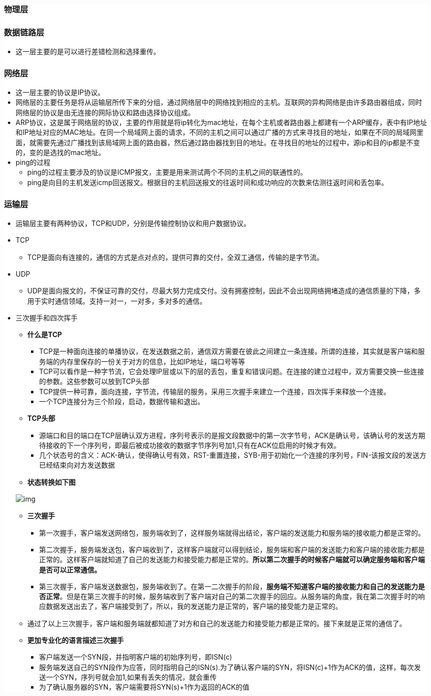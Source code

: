 ### 物理层

### 数据链路层

+ 这一层主要的是可以进行差错检测和选择重传。

### 网络层

+ 这一层主要的协议是IP协议。
+ 网络层的主要任务是将从运输层所传下来的分组，通过网络层中的网络找到相应的主机。互联网的异构网络是由许多路由器组成，同时网络层的协议是由无连接的网际协议和路由选择协议组成。
+ ARP协议，这是属于网络层的协议，主要的作用就是将ip转化为mac地址，在每个主机或者路由器上都建有一个ARP缓存，表中有IP地址和IP地址对应的MAC地址。在同一个局域网上面的请求，不同的主机之间可以通过广播的方式来寻找目的地址，如果在不同的局域网里面，就需要先通过广播找到该局域网上面的路由器，然后通过路由器找到目的地址。在寻找目的地址的过程中，源ip和目的ip都是不变的，变的是选找的mac地址。
+ ping的过程
  + ping的过程主要涉及的协议是ICMP报文，主要是用来测试两个不同的主机之间的联通性的。
  + ping是向目的主机发送icmp回送报文。根据目的主机回送报文的往返时间和成功响应的次数来估测往返时间和丢包率。

### 运输层

+ 运输层主要有两种协议，TCP和UDP，分别是传输控制协议和用户数据协议。

+ TCP
  + TCP是面向有连接的，通信的方式是点对点的，提供可靠的交付，全双工通信，传输的是字节流。
  
+ UDP
  + UDP是面向报文的，不保证可靠的交付，尽最大努力完成交付。没有拥塞控制，因此不会出现网络拥堵造成的通信质量的下降，多用于实时通信领域。支持一对一，一对多，多对多的通信。

+ 三次握手和四次挥手

  - **什么是TCP**
    - TCP是一种面向连接的单播协议，在发送数据之前，通信双方需要在彼此之间建立一条连接。所谓的连接，其实就是客户端和服务端的内存里保存的一份关于对方的信息，比如IP地址，端口号等等
    - TCP可以看作是一种字节流，它会处理IP层或以下的层的丢包，重复和错误问题。在连接的建立过程中，双方需要交换一些连接的参数。这些参数可以放到TCP头部
    - TCP提供一种可靠，面向连接，字节流，传输层的服务，采用三次握手来建立一个连接，四次挥手来释放一个连接。
    - 一个TCP连接分为三个阶段，启动，数据传输和退出。
  
  - **TCP头部**
    - 源端口和目的端口在TCP层确认双方进程，序列号表示的是报文段数据中的第一次字节号，ACK是确认号，该确认号的发送方期待接收的下一个序列号，即最后被成功接收的数据字节序列号加1,只有在ACK位启用的时候才有效。
    - 几个状态号的含义：ACK-确认，使得确认号有效，RST-重置连接，SYB-用于初始化一个连接的序列号，FIN-该报文段的发送方已经结束向对方发送数据

  - **状态转换如下图**
  
  ![img](https://cdn.nlark.com/yuque/0/2021/png/2752815/1637493992028-6ec9e9cf-07c8-4720-aeb7-c02a4bed23a3.png)
  
  - **三次握手**
  
    - 第一次握手，客户端发送网络包，服务端收到了，这样服务端就得出结论，客户端的发送能力和服务端的接收能力都是正常的。
  
    - 第二次握手，服务端发送包，客户端收到了，这样客户端就可以得到结论，服务端和客户端的发送能力和客户端的接收能力都是正常的。这样客户端就知道了自己的发送能力和接受能力都是正常的。**所以第二次握手的时候客户端就可以确定服务端和客户端是否可以正常通信。**
    - 第三次握手，客户端发送数据包，服务端收到了。在第一二次握手的阶段，**服务端不知道客户端的接收能力和自己的发送能力是否正常**。但是在第三次握手的时候，服务端收到了客户端对自己的第二次握手的回应。从服务端的角度，我在第二次握手时的响应数据发送出去了，客户端接受到了，所以，我的发送能力是正常的，客户端的接受能力是正常的。
  - 通过了以上三次握手，客户端和服务端就都知道了对方和自己的发送能力和接受能力都是正常的。接下来就是正常的通信了。
  - **更加专业化的语言描述三次握手**
    - 客户端发送一个SYN段，并指明客户端的初始序列号，即ISN(c)
    - 服务端发送自己的SYN段作为应答，同时指明自己的ISN(s).为了确认客户端的SYN，将ISN(c)+1作为ACK的值，这样，每次发送一个SYN，序列号就会加1,如果有丢失的情况，就会重传
    - 为了确认服务器的SYN，客户端需要将SYN(s)+1作为返回的ACK的值

